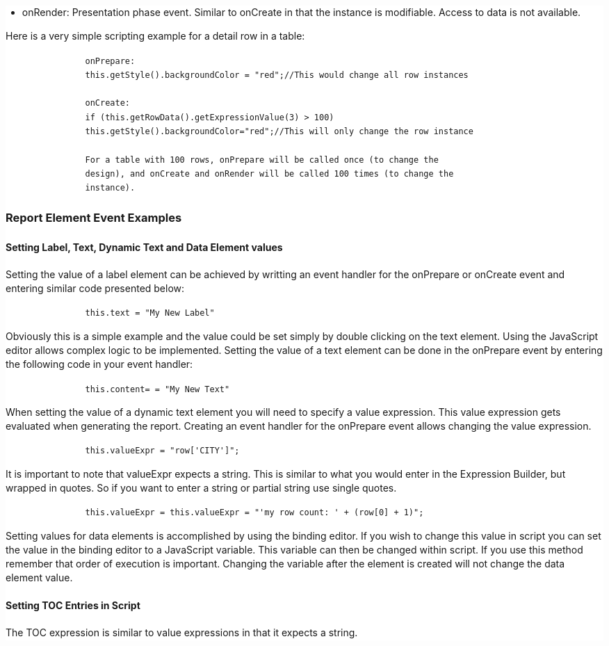 *    onRender: Presentation phase event. Similar to onCreate in that the instance is modifiable. Access to data is not available.

Here is a very simple scripting example for a detail row in a table:

					onPrepare:
					this.getStyle().backgroundColor = "red";//This would change all row instances
		
					onCreate:
					if (this.getRowData().getExpressionValue(3) > 100)
					this.getStyle().backgroundColor="red";//This will only change the row instance
					
					For a table with 100 rows, onPrepare will be called once (to change the 
					design), and onCreate and onRender will be called 100 times (to change the 
					instance).
					

### Report Element Event Examples

#### Setting Label, Text, Dynamic Text and Data Element values

Setting the value of a label element can be achieved by writting an event handler for the onPrepare or onCreate event and entering similar code presented below:

					this.text = "My New Label"
					

Obviously this is a simple example and the value could be set simply by double clicking on the text element. Using the JavaScript editor allows complex logic to be implemented.
Setting the value of a text element can be done in the onPrepare event by entering the following code in your event handler:

					this.content= = "My New Text"
					

When setting the value of a dynamic text element you will need to specify a value expression. This value expression gets evaluated when generating the report. Creating an event handler for the onPrepare event allows changing the value expression.

					this.valueExpr = "row['CITY']";
					

It is important to note that valueExpr expects a string. This is similar to what you would enter in the Expression Builder, but wrapped in quotes. So if you want to enter a string or partial string use single quotes.

					this.valueExpr = this.valueExpr = "'my row count: ' + (row[0] + 1)";
					

Setting values for data elements is accomplished by using the binding editor. If you wish to change this value in script you can set the value in the binding editor to a JavaScript variable. This variable can then be changed within script. If you use this method remember that order of execution is important. Changing the variable after the element is created will not change the data element value.

#### Setting TOC Entries in Script

The TOC expression is similar to value expressions in that it expects a string.
